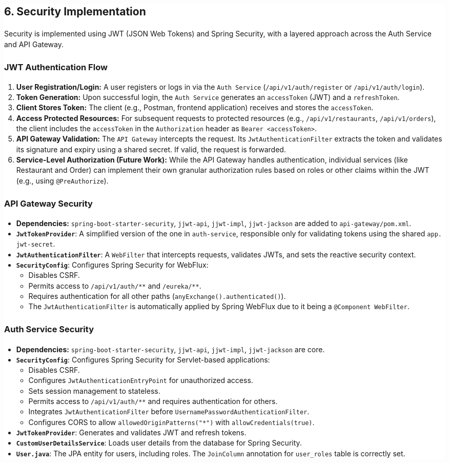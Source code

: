 ## 6. Security Implementation

Security is implemented using JWT (JSON Web Tokens) and Spring Security, with a layered approach across the Auth Service and API Gateway.

### JWT Authentication Flow

1.  **User Registration/Login:** A user registers or logs in via the `Auth Service` (`/api/v1/auth/register` or `/api/v1/auth/login`).
2.  **Token Generation:** Upon successful login, the `Auth Service` generates an `accessToken` (JWT) and a `refreshToken`.
3.  **Client Stores Token:** The client (e.g., Postman, frontend application) receives and stores the `accessToken`.
4.  **Access Protected Resources:** For subsequent requests to protected resources (e.g., `/api/v1/restaurants`, `/api/v1/orders`), the client includes the `accessToken` in the `Authorization` header as `Bearer <accessToken>`.
5.  **API Gateway Validation:** The `API Gateway` intercepts the request. Its `JwtAuthenticationFilter` extracts the token and validates its signature and expiry using a shared secret. If valid, the request is forwarded.
6.  **Service-Level Authorization (Future Work):** While the API Gateway handles authentication, individual services (like Restaurant and Order) can implement their own granular authorization rules based on roles or other claims within the JWT (e.g., using `@PreAuthorize`).

### API Gateway Security

*   **Dependencies:** `spring-boot-starter-security`, `jjwt-api`, `jjwt-impl`, `jjwt-jackson` are added to `api-gateway/pom.xml`.
*   **`JwtTokenProvider`**: A simplified version of the one in `auth-service`, responsible only for validating tokens using the shared `app.jwt-secret`.
*   **`JwtAuthenticationFilter`**: A `WebFilter` that intercepts requests, validates JWTs, and sets the reactive security context.
*   **`SecurityConfig`**: Configures Spring Security for WebFlux:
    *   Disables CSRF.
    *   Permits access to `/api/v1/auth/**` and `/eureka/**`.
    *   Requires authentication for all other paths (`anyExchange().authenticated()`).
    *   The `JwtAuthenticationFilter` is automatically applied by Spring WebFlux due to it being a `@Component WebFilter`.

### Auth Service Security

*   **Dependencies:** `spring-boot-starter-security`, `jjwt-api`, `jjwt-impl`, `jjwt-jackson` are core.
*   **`SecurityConfig`**: Configures Spring Security for Servlet-based applications:
    *   Disables CSRF.
    *   Configures `JwtAuthenticationEntryPoint` for unauthorized access.
    *   Sets session management to stateless.
    *   Permits access to `/api/v1/auth/**` and requires authentication for others.
    *   Integrates `JwtAuthenticationFilter` before `UsernamePasswordAuthenticationFilter`.
    *   Configures CORS to allow `allowedOriginPatterns("*")` with `allowCredentials(true)`.
*   **`JwtTokenProvider`**: Generates and validates JWT and refresh tokens.
*   **`CustomUserDetailsService`**: Loads user details from the database for Spring Security.
*   **`User.java`**: The JPA entity for users, including roles. The `JoinColumn` annotation for `user_roles` table is correctly set.
